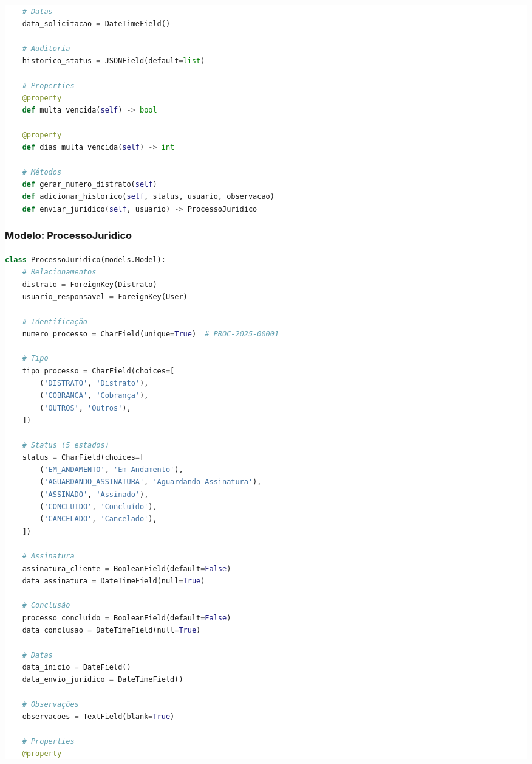 ```python
    # Datas
    data_solicitacao = DateTimeField()
    
    # Auditoria
    historico_status = JSONField(default=list)
    
    # Properties
    @property
    def multa_vencida(self) -> bool
    
    @property
    def dias_multa_vencida(self) -> int
    
    # Métodos
    def gerar_numero_distrato(self)
    def adicionar_historico(self, status, usuario, observacao)
    def enviar_juridico(self, usuario) -> ProcessoJuridico
```

### **Modelo: ProcessoJuridico**

```python
class ProcessoJuridico(models.Model):
    # Relacionamentos
    distrato = ForeignKey(Distrato)
    usuario_responsavel = ForeignKey(User)
    
    # Identificação
    numero_processo = CharField(unique=True)  # PROC-2025-00001
    
    # Tipo
    tipo_processo = CharField(choices=[
        ('DISTRATO', 'Distrato'),
        ('COBRANCA', 'Cobrança'),
        ('OUTROS', 'Outros'),
    ])
    
    # Status (5 estados)
    status = CharField(choices=[
        ('EM_ANDAMENTO', 'Em Andamento'),
        ('AGUARDANDO_ASSINATURA', 'Aguardando Assinatura'),
        ('ASSINADO', 'Assinado'),
        ('CONCLUIDO', 'Concluído'),
        ('CANCELADO', 'Cancelado'),
    ])
    
    # Assinatura
    assinatura_cliente = BooleanField(default=False)
    data_assinatura = DateTimeField(null=True)
    
    # Conclusão
    processo_concluido = BooleanField(default=False)
    data_conclusao = DateTimeField(null=True)
    
    # Datas
    data_inicio = DateField()
    data_envio_juridico = DateTimeField()
    
    # Observações
    observacoes = TextField(blank=True)
    
    # Properties
    @property
```